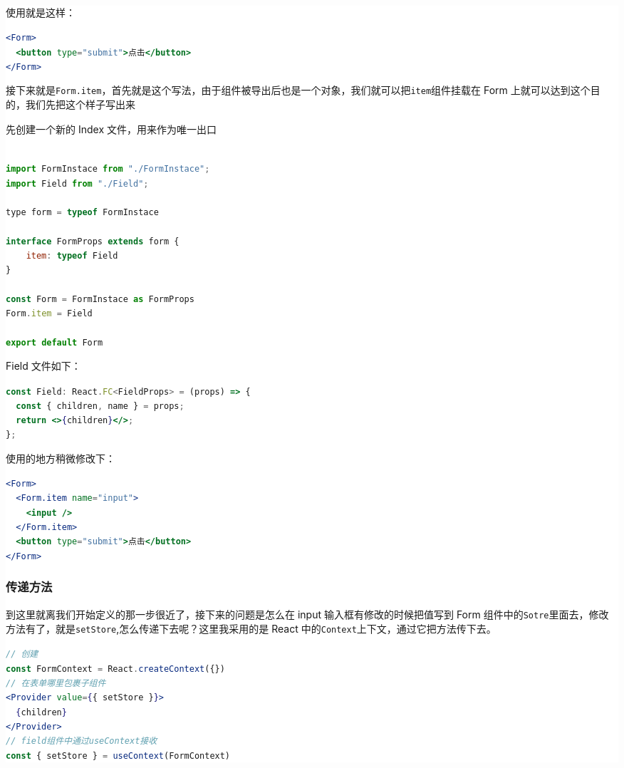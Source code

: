 使用就是这样：

```jsx
<Form>
  <button type="submit">点击</button>
</Form>
```

接下来就是`Form.item`，首先就是这个写法，由于组件被导出后也是一个对象，我们就可以把`item`组件挂载在 Form 上就可以达到这个目的，我们先把这个样子写出来

先创建一个新的 Index 文件，用来作为唯一出口

```jsx

import FormInstace from "./FormInstace";
import Field from "./Field";

type form = typeof FormInstace

interface FormProps extends form {
    item: typeof Field
}

const Form = FormInstace as FormProps
Form.item = Field

export default Form
```

Field 文件如下：

```jsx
const Field: React.FC<FieldProps> = (props) => {
  const { children, name } = props;
  return <>{children}</>;
};
```

使用的地方稍微修改下：

```jsx
<Form>
  <Form.item name="input">
    <input />
  </Form.item>
  <button type="submit">点击</button>
</Form>
```

### 传递方法

到这里就离我们开始定义的那一步很近了，接下来的问题是怎么在 input 输入框有修改的时候把值写到 Form 组件中的`Sotre`里面去，修改方法有了，就是`setStore`,怎么传递下去呢？这里我采用的是 React 中的`Context`上下文，通过它把方法传下去。

```jsx
// 创建
const FormContext = React.createContext({})
// 在表单哪里包裹子组件
<Provider value={{ setStore }}>
  {children}
</Provider>
// field组件中通过useContext接收
const { setStore } = useContext(FormContext)
```
